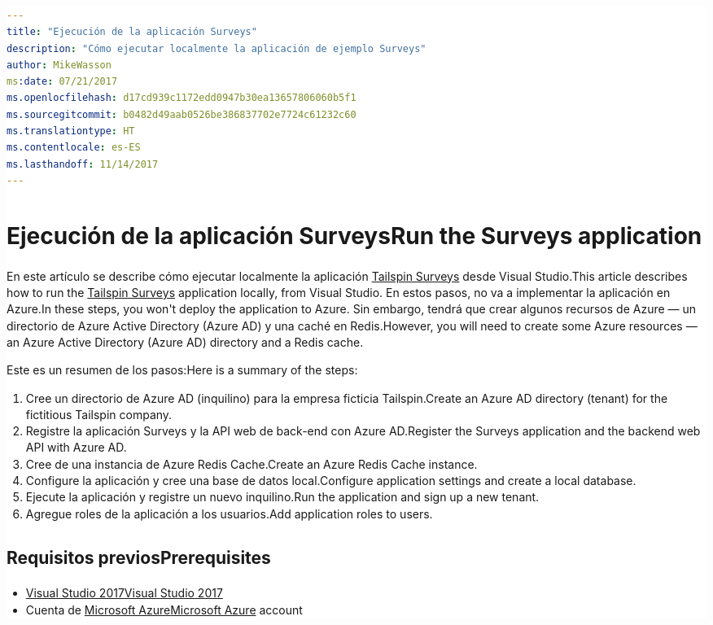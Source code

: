```yaml
---
title: "Ejecución de la aplicación Surveys"
description: "Cómo ejecutar localmente la aplicación de ejemplo Surveys"
author: MikeWasson
ms:date: 07/21/2017
ms.openlocfilehash: d17cd939c1172edd0947b30ea13657806060b5f1
ms.sourcegitcommit: b0482d49aab0526be386837702e7724c61232c60
ms.translationtype: HT
ms.contentlocale: es-ES
ms.lasthandoff: 11/14/2017
---
```

# <a name="run-the-surveys-application"></a><span data-ttu-id="9ba29-103">Ejecución de la aplicación Surveys</span><span class="sxs-lookup"><span data-stu-id="9ba29-103">Run the Surveys application</span></span>

<span data-ttu-id="9ba29-104">En este artículo se describe cómo ejecutar localmente la aplicación [Tailspin Surveys](./tailspin.md) desde Visual Studio.</span><span class="sxs-lookup"><span data-stu-id="9ba29-104">This article describes how to run the [Tailspin Surveys](./tailspin.md) application locally, from Visual Studio.</span></span> <span data-ttu-id="9ba29-105">En estos pasos, no va a implementar la aplicación en Azure.</span><span class="sxs-lookup"><span data-stu-id="9ba29-105">In these steps, you won't deploy the application to Azure.</span></span> <span data-ttu-id="9ba29-106">Sin embargo, tendrá que crear algunos recursos de Azure &mdash; un directorio de Azure Active Directory (Azure AD) y una caché en Redis.</span><span class="sxs-lookup"><span data-stu-id="9ba29-106">However, you will need to create some Azure resources &mdash; an Azure Active Directory (Azure AD) directory and a Redis cache.</span></span>

<span data-ttu-id="9ba29-107">Este es un resumen de los pasos:</span><span class="sxs-lookup"><span data-stu-id="9ba29-107">Here is a summary of the steps:</span></span>

1. <span data-ttu-id="9ba29-108">Cree un directorio de Azure AD (inquilino) para la empresa ficticia Tailspin.</span><span class="sxs-lookup"><span data-stu-id="9ba29-108">Create an Azure AD directory (tenant) for the fictitious Tailspin company.</span></span>
2. <span data-ttu-id="9ba29-109">Registre la aplicación Surveys y la API web de back-end con Azure AD.</span><span class="sxs-lookup"><span data-stu-id="9ba29-109">Register the Surveys application and the backend web API with Azure AD.</span></span>
3. <span data-ttu-id="9ba29-110">Cree de una instancia de Azure Redis Cache.</span><span class="sxs-lookup"><span data-stu-id="9ba29-110">Create an Azure Redis Cache instance.</span></span>
4. <span data-ttu-id="9ba29-111">Configure la aplicación y cree una base de datos local.</span><span class="sxs-lookup"><span data-stu-id="9ba29-111">Configure application settings and create a local database.</span></span>
5. <span data-ttu-id="9ba29-112">Ejecute la aplicación y registre un nuevo inquilino.</span><span class="sxs-lookup"><span data-stu-id="9ba29-112">Run the application and sign up a new tenant.</span></span>
6. <span data-ttu-id="9ba29-113">Agregue roles de la aplicación a los usuarios.</span><span class="sxs-lookup"><span data-stu-id="9ba29-113">Add application roles to users.</span></span>

## <a name="prerequisites"></a><span data-ttu-id="9ba29-114">Requisitos previos</span><span class="sxs-lookup"><span data-stu-id="9ba29-114">Prerequisites</span></span>
-   <span data-ttu-id="9ba29-115">[Visual Studio 2017][VS2017]</span><span class="sxs-lookup"><span data-stu-id="9ba29-115">[Visual Studio 2017][VS2017]</span></span>
-   <span data-ttu-id="9ba29-116">Cuenta de [Microsoft Azure](https://azure.microsoft.com)</span><span class="sxs-lookup"><span data-stu-id="9ba29-116">[Microsoft Azure](https://azure.microsoft.com) account</span></span>


[portal]: https://portal.azure.com
[VS2017]: https://www.visualstudio.com/vs/
